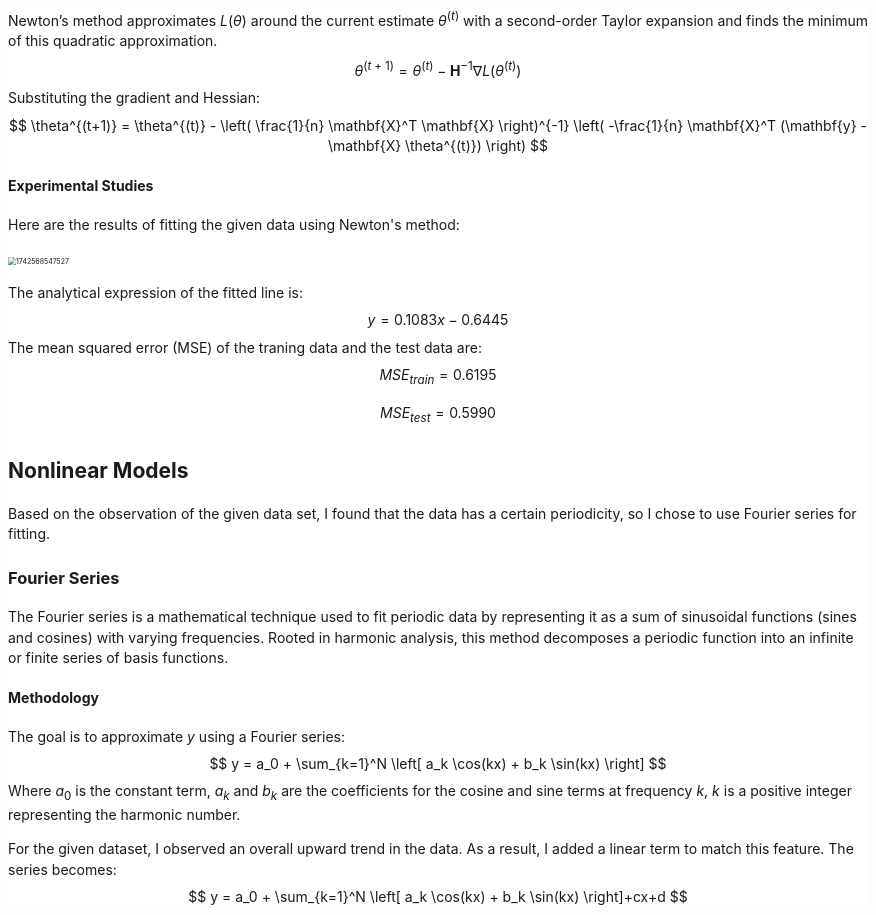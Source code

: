 Newton’s method approximates $L(\theta)$ around the current estimate $\theta^{(t)}$ with a second-order Taylor expansion and finds the minimum of this quadratic approximation.
$$
\theta^{(t+1)} = \theta^{(t)} - \mathbf{H}^{-1} \nabla L(\theta^{(t)})
$$
Substituting the gradient and Hessian:
$$
\theta^{(t+1)} = \theta^{(t)} - \left( \frac{1}{n} \mathbf{X}^T \mathbf{X} \right)^{-1} \left( -\frac{1}{n} \mathbf{X}^T (\mathbf{y} - \mathbf{X} \theta^{(t)}) \right)
$$

#### Experimental Studies

Here are the results of fitting the given data using Newton's method:

<img src="../../HuaweiMoveData/Users/岳伯禹/Documents/WeChat Files/wxid_7a4ye1q6cjvf32/FileStorage/Temp/1742568547527.png" alt="1742568547527" style="zoom:50%;" />

The analytical expression of the fitted line is:
$$
y=0.1083x-0.6445
$$
The mean squared error (MSE) of the traning data and the test data are:
$$
MSE_{train}=0.6195
$$

$$
MSE_{test}=0.5990
$$

## Nonlinear Models

Based on the observation of the given data set, I found that the data has a certain periodicity, so I chose to use Fourier series for fitting.

### Fourier Series

The Fourier series is a mathematical technique used to fit periodic data by representing it as a sum of sinusoidal functions (sines and cosines) with varying frequencies. Rooted in harmonic analysis, this method decomposes a periodic function into an infinite or finite series of basis functions.

#### Methodology

The goal is to approximate $y$ using a Fourier series:
$$
y = a_0 + \sum_{k=1}^N \left[ a_k \cos(kx) + b_k \sin(kx) \right]
$$
Where $a_0$ is the constant term, $a_k$ and $b_k$ are the coefficients for the cosine and sine terms at frequency $k$, $k$ is a positive integer representing the harmonic number.

For the given dataset, I observed an overall upward trend in the data. As a result, I added a linear term to match this feature. The series becomes:
$$
y = a_0 + \sum_{k=1}^N \left[ a_k \cos(kx) + b_k \sin(kx) \right]+cx+d
$$
